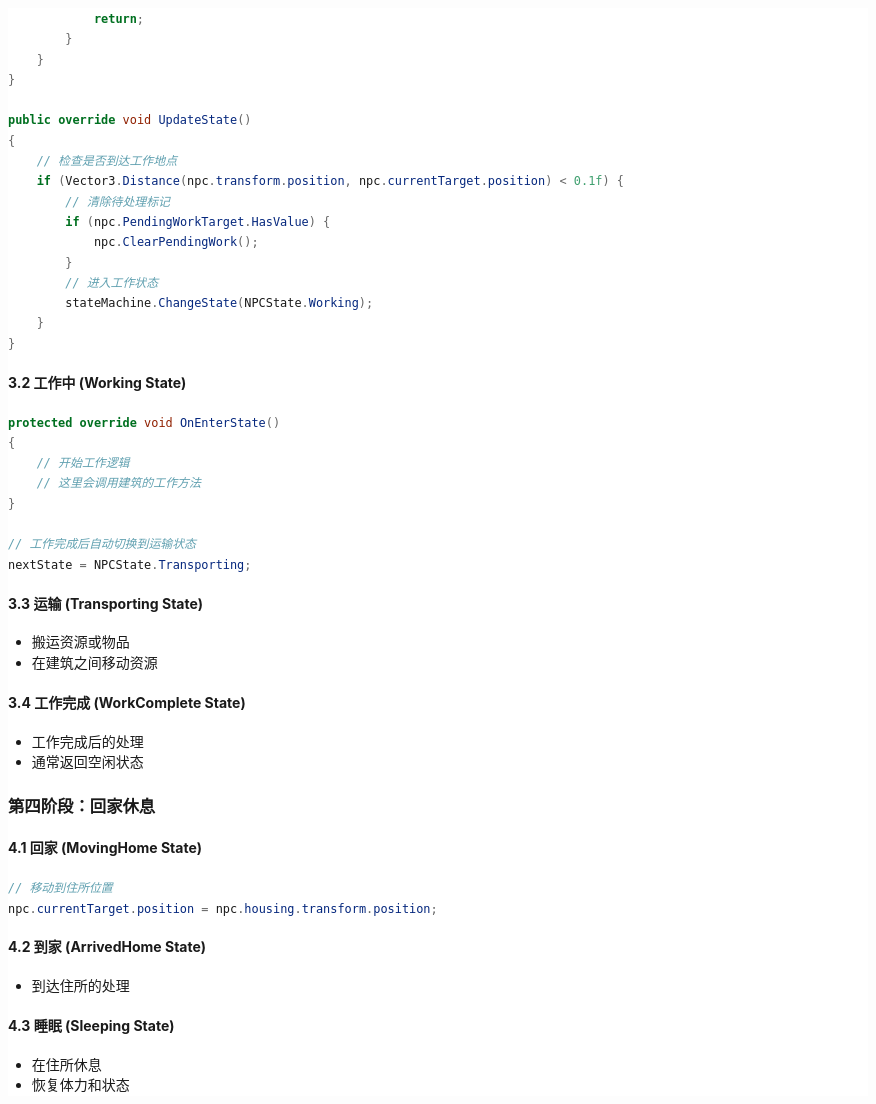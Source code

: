 ```csharp
            return;
        }
    }
}

public override void UpdateState()
{
    // 检查是否到达工作地点
    if (Vector3.Distance(npc.transform.position, npc.currentTarget.position) < 0.1f) {
        // 清除待处理标记
        if (npc.PendingWorkTarget.HasValue) {
            npc.ClearPendingWork();
        }
        // 进入工作状态
        stateMachine.ChangeState(NPCState.Working);
    }
}
```

#### 3.2 工作中 (Working State)
```csharp
protected override void OnEnterState()
{
    // 开始工作逻辑
    // 这里会调用建筑的工作方法
}

// 工作完成后自动切换到运输状态
nextState = NPCState.Transporting;
```

#### 3.3 运输 (Transporting State)
- 搬运资源或物品
- 在建筑之间移动资源

#### 3.4 工作完成 (WorkComplete State)
- 工作完成后的处理
- 通常返回空闲状态

### 第四阶段：回家休息

#### 4.1 回家 (MovingHome State)
```csharp
// 移动到住所位置
npc.currentTarget.position = npc.housing.transform.position;
```

#### 4.2 到家 (ArrivedHome State)
- 到达住所的处理

#### 4.3 睡眠 (Sleeping State)
- 在住所休息
- 恢复体力和状态
